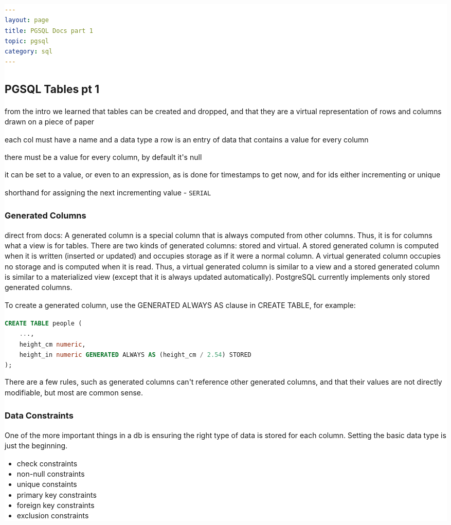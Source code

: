 ```yaml
---
layout: page
title: PGSQL Docs part 1
topic: pgsql
category: sql
---
```


## PGSQL Tables pt 1

from the intro we learned that tables can be created and dropped, and that they are a virtual representation of rows and columns drawn on a piece of paper

each col must have a name and a data type
a row is an entry of data that contains a value for every column

there must be a value for every column, by default it's null

it can be set to a value, or even to an expression, 
as is done for timestamps to get now,
and for ids either incrementing or unique

shorthand for assigning the next incrementing value - `SERIAL`

### Generated Columns
direct from docs:
A generated column is a special column that is always computed from other columns. Thus, it is for columns what a view is for tables. There are two kinds of generated columns: stored and virtual. A stored generated column is computed when it is written (inserted or updated) and occupies storage as if it were a normal column. A virtual generated column occupies no storage and is computed when it is read. Thus, a virtual generated column is similar to a view and a stored generated column is similar to a materialized view (except that it is always updated automatically). PostgreSQL currently implements only stored generated columns.

To create a generated column, use the GENERATED ALWAYS AS clause in CREATE TABLE, for example:

```sql
CREATE TABLE people (
    ...,
    height_cm numeric,
    height_in numeric GENERATED ALWAYS AS (height_cm / 2.54) STORED
);
```

There are a few rules, such as generated columns can't reference other generated columns, and that their values are not directly modifiable, but most are common sense.

### Data Constraints
One of the more important things in a db is ensuring the right type of data is stored for each column. Setting the basic data type is just the beginning.
- check constraints
- non-null constraints
- unique constaints
- primary key constraints
- foreign key constraints
- exclusion constraints
